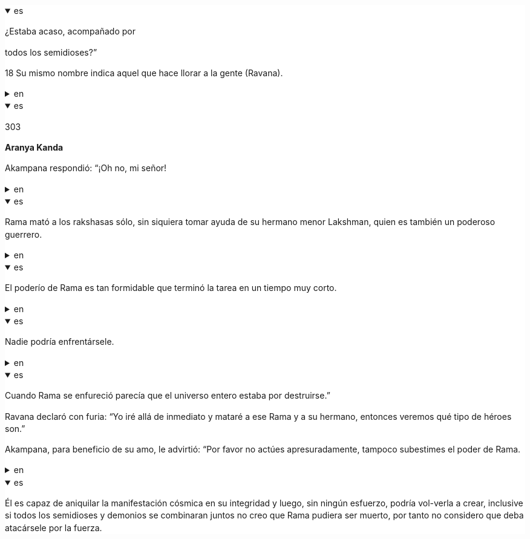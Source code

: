 <details open><summary>es</summary>

¿Estaba acaso, acompañado por 

todos los semidioses?” 

18 Su mismo nombre indica aquel que hace llorar a la gente \(Ravana\).
</details>

<details><summary>en</summary></details>

<details open><summary>es</summary>

303

**Aranya Kanda**

Akampana respondió: “¡Oh no, mi señor\!
</details>

<details><summary>en</summary></details>

<details open><summary>es</summary>

Rama mató a los rakshasas sólo, sin siquiera tomar ayuda de su hermano menor Lakshman, quien es también un poderoso guerrero.
</details>

<details><summary>en</summary></details>

<details open><summary>es</summary>

El poderío de Rama es tan formidable que terminó la tarea en un tiempo muy corto.
</details>

<details><summary>en</summary></details>

<details open><summary>es</summary>

Nadie podría enfrentársele.
</details>

<details><summary>en</summary></details>

<details open><summary>es</summary>

Cuando Rama se enfureció parecía que el universo entero estaba por destruirse.” 

Ravana declaró con furia: “Yo iré allá de inmediato y mataré a ese Rama y a su hermano, entonces veremos qué tipo de héroes son.” 

Akampana, para beneficio de su amo, le advirtió: “Por favor no actúes apresuradamente, tampoco subestimes el poder de Rama.
</details>

<details><summary>en</summary></details>

<details open><summary>es</summary>

Él es capaz de aniquilar la manifestación cósmica en su integridad y luego, sin ningún esfuerzo, podría vol-verla a crear, inclusive si todos los semidioses y demonios se combinaran juntos no creo que Rama pudiera ser muerto, por tanto no considero que deba atacársele por la fuerza.
</details>
